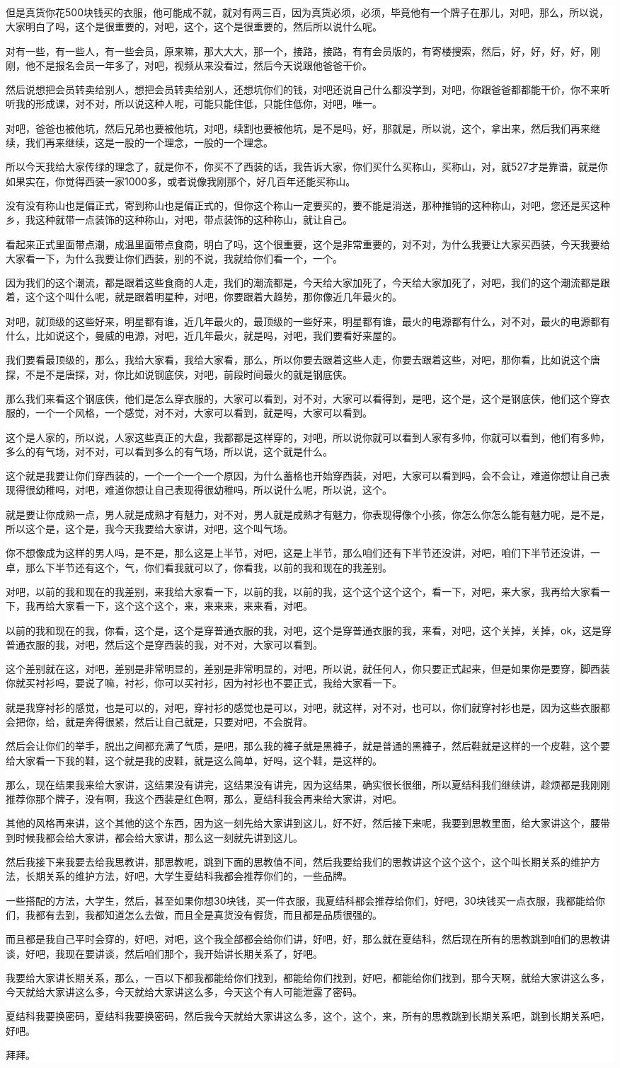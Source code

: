 但是真货你花500块钱买的衣服，他可能成不就，就对有两三百，因为真货必须，必须，毕竟他有一个牌子在那儿，对吧，那么，所以说，大家明白了吗，这个是很重要的，对吧，这个，这个是很重要的，然后所以说什么呢。

对有一些，有一些人，有一些会员，原来嘛，那大大大，那一个，接路，接路，有有会员版的，有寄楼搜索，然后，好，好，好，好，刚刚，他不是报名会员一年多了，对吧，视频从来没看过，然后今天说跟他爸爸干价。

然后说想把会员转卖给别人，想把会员转卖给别人，还想坑你们的钱，对吧还说自己什么都没学到，对吧，你跟爸爸都都能干价，你不来听听我的形成课，对不对，所以说这种人呢，可能只能住低，只能住低你，对吧，唯一。

对吧，爸爸也被他坑，然后兄弟也要被他坑，对吧，续割也要被他坑，是不是吗，好，那就是，所以说，这个，拿出来，然后我们再来继续，我们再来继续，这是一股的一个理念，一股的一个理念。

所以今天我给大家传绿的理念了，就是你不，你买不了西装的话，我告诉大家，你们买什么买称山，买称山，对，就527才是靠谱，就是你如果实在，你觉得西装一家1000多，或者说像我刚那个，好几百年还能买称山。

没有没有称山也是偏正式，寄到称山也是偏正式的，但你这个称山一定要买的，要不能是消送，那种推销的这种称山，对吧，您还是买这种乡，我这种就带一点装饰的这种称山，对吧，带点装饰的这种称山，就让自己。

看起来正式里面带点潮，成温里面带点食商，明白了吗，这个很重要，这个是非常重要的，对不对，为什么我要让大家买西装，今天我要给大家看一下，为什么我要让你们西装，别的不说，我就给你们看一个，一个。

因为我们的这个潮流，都是跟着这些食商的人走，我们的潮流都是，今天给大家加死了，今天给大家加死了，对吧，我们的这个潮流都是跟着，这个这个叫什么呢，就是跟着明星种，对吧，你要跟着大趋势，那你像近几年最火的。

对吧，就顶级的这些好来，明星都有谁，近几年最火的，最顶级的一些好来，明星都有谁，最火的电源都有什么，对不对，最火的电源都有什么，比如说这个，曼威的电源，对吧，近几年最火，就是吗，对吧，我们要看好来屋的。

我们要看最顶级的，那么，我给大家看，我给大家看，那么，所以你要去跟着这些人走，你要去跟着这些，对吧，那你看，比如说这个唐探，不是不是唐探，对，你比如说钢底侠，对吧，前段时间最火的就是钢底侠。

那么我们来看这个钢底侠，他们是怎么穿衣服的，大家可以看到，对不对，大家可以看得到，是吧，这个是，这个是钢底侠，他们这个穿衣服的，一个一个风格，一个感觉，对不对，大家可以看到，就是吗，大家可以看到。

这个是人家的，所以说，人家这些真正的大盘，我都都是这样穿的，对吧，所以说你就可以看到人家有多帅，你就可以看到，他们有多帅，多么的有气场，对不对，可以看到多么的有气场，所以说，这个就是什么。

这个就是我要让你们穿西装的，一个一个一个一个原因，为什么蓄格也开始穿西装，对吧，大家可以看到吗，会不会让，难道你想让自己表现得很幼稚吗，对吧，难道你想让自己表现得很幼稚吗，所以说什么呢，所以说，这个。

就是要让你成熟一点，男人就是成熟才有魅力，对不对，男人就是成熟才有魅力，你表现得像个小孩，你怎么你怎么能有魅力呢，是不是，所以这个是，这个是，我今天我要给大家讲，对吧，这个叫气场。

你不想像成为这样的男人吗，是不是，那么这是上半节，对吧，这是上半节，那么咱们还有下半节还没讲，对吧，咱们下半节还没讲，一卓，那么下半节还有这个，气，你们看我就可以了，你看我，以前的我和现在的我差别。

对吧，以前的我和现在的我差别，来我给大家看一下，以前的我，以前的我，这个这个这个这个，看一下，对吧，来大家，我再给大家看一下，我再给大家看一下，这个这个这个，来，来来来，来来看，对吧。

以前的我和现在的我，你看，这个是，这个是穿普通衣服的我，对吧，这个是穿普通衣服的我，来看，对吧，这个关掉，关掉，ok，这是穿普通衣服的我，对吧，然后这个是穿西装的我，对不对，大家可以看到。

这个差别就在这，对吧，差别是非常明显的，差别是非常明显的，对吧，所以说，就任何人，你只要正式起来，但是如果你是要穿，脚西装你就买衬衫吗，要说了嘛，衬衫，你可以买衬衫，因为衬衫也不要正式，我给大家看一下。

就是我穿衬衫的感觉，也是可以的，对吧，穿衬衫的感觉也是可以，对吧，就这样，对不对，也可以，你们就穿衬衫也是，因为这些衣服都会把你，给，就是奔得很紧，然后让自己就是，只要对吧，不会脱背。

然后会让你们的举手，脱出之间都充满了气质，是吧，那么我的褲子就是黑褲子，就是普通的黑褲子，然后鞋就是这样的一个皮鞋，这个要给大家看一下我的鞋，这个就是我的皮鞋，就是这么简单，好吗，这个鞋，是这样的。

那么，现在结果我来给大家讲，这结果没有讲完，这结果没有讲完，因为这结果，确实很长很细，所以夏结科我们继续讲，趁烦都是我刚刚推荐你那个牌子，没有啊，我这个西装是红色啊，那么，夏结科我会再来给大家讲，对吧。

其他的风格再来讲，这个其他的这个东西，因为这一刻先给大家讲到这儿，好不好，然后接下来呢，我要到思教里面，给大家讲这个，腰带到时候我都会给大家讲，都会给大家讲，那么这一刻就先讲到这儿。

然后我接下来我要去给我思教讲，那思教呢，跳到下面的思教值不间，然后我要给我们的思教讲这个这个这个，这个叫长期关系的维护方法，长期关系的维护方法，好吧，大学生夏结科我都会推荐你们的，一些品牌。

一些搭配的方法，大学生，然后，甚至如果你想30块钱，买一件衣服，我夏结科都会推荐给你们，好吧，30块钱买一点衣服，我都能给你们，我都有去到，我都知道怎么去做，而且全是真货没有假货，而且都是品质很强的。

而且都是我自己平时会穿的，好吧，对吧，这个我全部都会给你们讲，好吧，好，那么就在夏结科，然后现在所有的思教跳到咱们的思教讲谈，好吧，我现在要讲谈，然后咱们那个，我开始讲长期关系了，好吧。

我要给大家讲长期关系，那么，一百以下都我都能给你们找到，都能给你们找到，好吧，都能给你们找到，那今天啊，就给大家讲这么多，今天就给大家讲这么多，今天就给大家讲这么多，今天这个有人可能泄露了密码。

夏结科我要换密码，夏结科我要换密码，然后我今天就给大家讲这么多，这个，这个，来，所有的思教跳到长期关系吧，跳到长期关系吧，好吧。

拜拜。